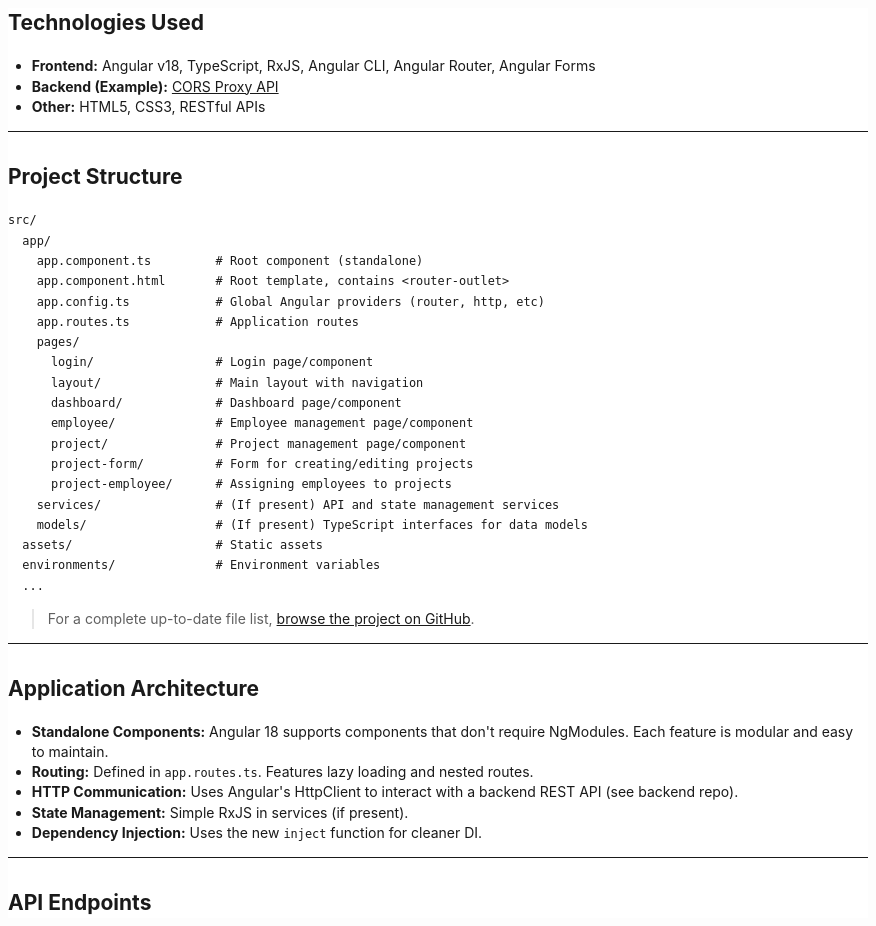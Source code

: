 
## Technologies Used

- **Frontend:** Angular v18, TypeScript, RxJS, Angular CLI, Angular Router, Angular Forms
- **Backend (Example):** [CORS Proxy API](https://github.com/arnobt78/CORS-Proxy-Server-Employee-API)
- **Other:** HTML5, CSS3, RESTful APIs

---

## Project Structure

```
src/
  app/
    app.component.ts         # Root component (standalone)
    app.component.html       # Root template, contains <router-outlet>
    app.config.ts            # Global Angular providers (router, http, etc)
    app.routes.ts            # Application routes
    pages/
      login/                 # Login page/component
      layout/                # Main layout with navigation
      dashboard/             # Dashboard page/component
      employee/              # Employee management page/component
      project/               # Project management page/component
      project-form/          # Form for creating/editing projects
      project-employee/      # Assigning employees to projects
    services/                # (If present) API and state management services
    models/                  # (If present) TypeScript interfaces for data models
  assets/                    # Static assets
  environments/              # Environment variables
  ...
```
> For a complete up-to-date file list, [browse the project on GitHub](https://github.com/arnobt78/Employee-Management--Angular18).

---

## Application Architecture

- **Standalone Components:** Angular 18 supports components that don't require NgModules. Each feature is modular and easy to maintain.
- **Routing:** Defined in `app.routes.ts`. Features lazy loading and nested routes.
- **HTTP Communication:** Uses Angular's HttpClient to interact with a backend REST API (see backend repo).
- **State Management:** Simple RxJS in services (if present).
- **Dependency Injection:** Uses the new `inject` function for cleaner DI.

---

## API Endpoints
